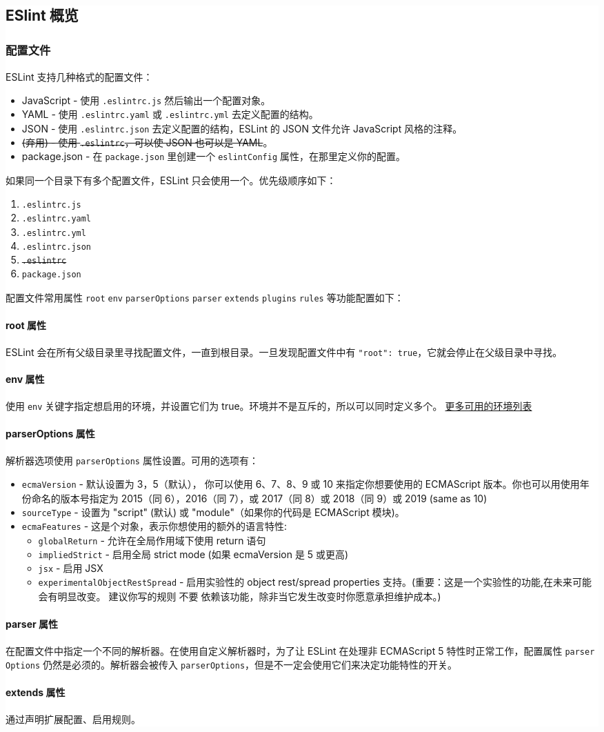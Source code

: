 ## ESlint 概览

### 配置文件

ESLint 支持几种格式的配置文件：

* JavaScript - 使用 `.eslintrc.js` 然后输出一个配置对象。
* YAML - 使用 `.eslintrc.yaml` 或 `.eslintrc.yml` 去定义配置的结构。
* JSON - 使用 `.eslintrc.json` 去定义配置的结构，ESLint 的 JSON 文件允许 JavaScript 风格的注释。
* ~~(弃用) - 使用 `.eslintrc`，可以使 JSON 也可以是 YAML~~。
* package.json - 在 `package.json` 里创建一个 `eslintConfig` 属性，在那里定义你的配置。

如果同一个目录下有多个配置文件，ESLint 只会使用一个。优先级顺序如下：

1. `.eslintrc.js`
2. `.eslintrc.yaml`
3. `.eslintrc.yml`
4. `.eslintrc.json`
5. ~~`.eslintrc`~~
6. `package.json`

配置文件常用属性 `root` `env` `parserOptions` `parser` `extends` `plugins` `rules` 等功能配置如下：

#### root 属性

ESLint 会在所有父级目录里寻找配置文件，一直到根目录。一旦发现配置文件中有 `"root": true`，它就会停止在父级目录中寻找。

#### env 属性

使用 `env` 关键字指定想启用的环境，并设置它们为 true。环境并不是互斥的，所以可以同时定义多个。 [更多可用的环境列表](https://cn.eslint.org/docs/user-guide/configuring#specifying-environments)

#### parserOptions 属性

解析器选项使用 `parserOptions` 属性设置。可用的选项有：

* `ecmaVersion` - 默认设置为 3，5（默认）， 你可以使用 6、7、8、9 或 10 来指定你想要使用的 ECMAScript 版本。你也可以用使用年份命名的版本号指定为 2015（同 6），2016（同 7），或 2017（同 8）或 2018（同 9）或 2019 (same as 10)
* `sourceType` - 设置为 "script" (默认) 或 "module"（如果你的代码是 ECMAScript 模块)。
* `ecmaFeatures` - 这是个对象，表示你想使用的额外的语言特性:
  * `globalReturn` - 允许在全局作用域下使用 return 语句
  * `impliedStrict` - 启用全局 strict mode (如果 ecmaVersion 是 5 或更高)
  * `jsx` - 启用 JSX
  * `experimentalObjectRestSpread` - 启用实验性的 object rest/spread properties 支持。(重要：这是一个实验性的功能,在未来可能会有明显改变。 建议你写的规则 不要 依赖该功能，除非当它发生改变时你愿意承担维护成本。)

#### parser 属性

在配置文件中指定一个不同的解析器。在使用自定义解析器时，为了让 ESLint 在处理非 ECMAScript 5 特性时正常工作，配置属性 `parserOptions` 仍然是必须的。解析器会被传入 `parserOptions`，但是不一定会使用它们来决定功能特性的开关。

#### extends 属性

通过声明扩展配置、启用规则。
